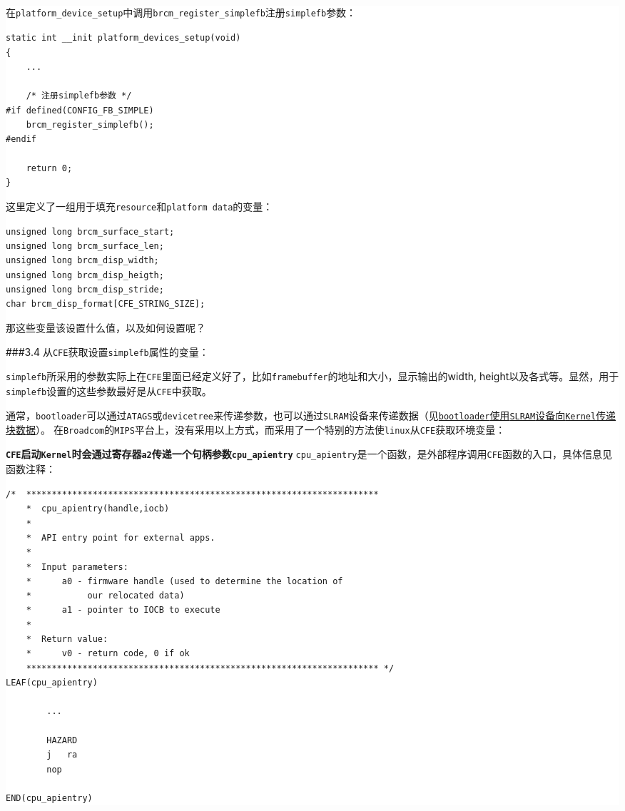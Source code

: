 在`platform_device_setup`中调用`brcm_register_simplefb`注册`simplefb`参数：
```
static int __init platform_devices_setup(void)
{
    ...

    /* 注册simplefb参数 */
#if defined(CONFIG_FB_SIMPLE)
    brcm_register_simplefb();
#endif

    return 0;
}
```

这里定义了一组用于填充`resource`和`platform data`的变量：
```
unsigned long brcm_surface_start;
unsigned long brcm_surface_len;
unsigned long brcm_disp_width;
unsigned long brcm_disp_heigth;
unsigned long brcm_disp_stride;
char brcm_disp_format[CFE_STRING_SIZE];
```
那这些变量该设置什么值，以及如何设置呢？

###3.4 从`CFE`获取设置`simplefb`属性的变量：

`simplefb`所采用的参数实际上在`CFE`里面已经定义好了，比如`framebuffer`的地址和大小，显示输出的width, height以及各式等。显然，用于`simplefb`设置的这些参数最好是从`CFE`中获取。

通常，`bootloader`可以通过`ATAGS`或`devicetree`来传递参数，也可以通过`SLRAM`设备来传递数据（见[`bootloader`使用`SLRAM`设备向`Kernel`传递块数据](http://blog.csdn.net/guyongqiangx/article/details/52201642)）。
在`Broadcom`的`MIPS`平台上，没有采用以上方式，而采用了一个特别的方法使`linux`从`CFE`获取环境变量：

__`CFE`启动`Kernel`时会通过寄存器`a2`传递一个句柄参数`cpu_apientry`__
`cpu_apientry`是一个函数，是外部程序调用`CFE`函数的入口，具体信息见函数注释：
```
/*  *********************************************************************
    *  cpu_apientry(handle,iocb)
    *
    *  API entry point for external apps.
    *  
    *  Input parameters: 
    *      a0 - firmware handle (used to determine the location of
    *           our relocated data)
    *      a1 - pointer to IOCB to execute
    *      
    *  Return value:
    *      v0 - return code, 0 if ok
    ********************************************************************* */
LEAF(cpu_apientry)

        ...

        HAZARD
        j   ra
        nop

END(cpu_apientry)
```
